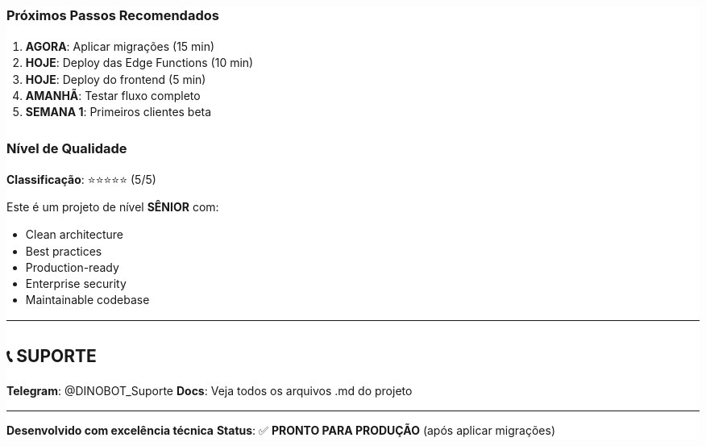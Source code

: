 ### Próximos Passos Recomendados

1. **AGORA**: Aplicar migrações (15 min)
2. **HOJE**: Deploy das Edge Functions (10 min)
3. **HOJE**: Deploy do frontend (5 min)
4. **AMANHÃ**: Testar fluxo completo
5. **SEMANA 1**: Primeiros clientes beta

### Nível de Qualidade

**Classificação**: ⭐⭐⭐⭐⭐ (5/5)

Este é um projeto de nível **SÊNIOR** com:
- Clean architecture
- Best practices
- Production-ready
- Enterprise security
- Maintainable codebase

---

## 📞 SUPORTE

**Telegram**: @DINOBOT_Suporte
**Docs**: Veja todos os arquivos .md do projeto

---

**Desenvolvido com excelência técnica**
**Status**: ✅ **PRONTO PARA PRODUÇÃO** (após aplicar migrações)
